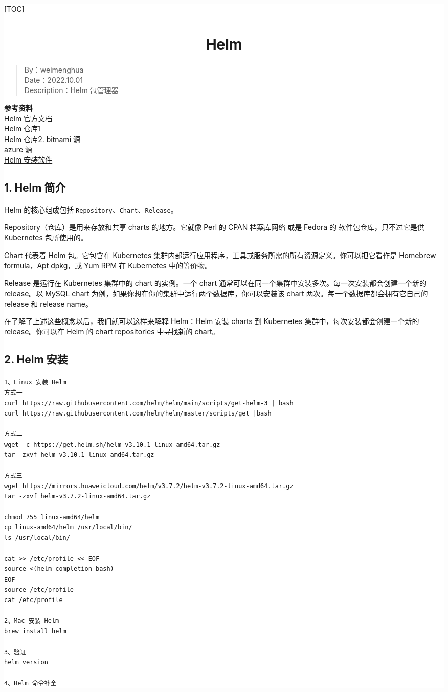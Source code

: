 [TOC]

<h1 align="center">Helm</h1>

> By：weimenghua  
> Date：2022.10.01  
> Description：Helm 包管理器

**参考资料**  
[Helm 官方文档](https://helm.sh/zh/docs/)    
[Helm 仓库1](https://artifacthub.io/)   
[Helm 仓库2](https://hub.grapps.cn/). 
[bitnami 源](https://charts.bitnami.com/)  
[azure 源](http://mirror.azure.cn/kubernetes/charts/)  
[Helm 安装软件](Helm_Install.md)



## 1. Helm 简介

Helm 的核心组成包括 `Repository`、`Chart`、`Release`。

Repository（仓库）是用来存放和共享 charts 的地方。它就像 Perl 的 CPAN 档案库网络 或是 Fedora 的 软件包仓库，只不过它是供 Kubernetes 包所使用的。

Chart 代表着 Helm 包。它包含在 Kubernetes 集群内部运行应用程序，工具或服务所需的所有资源定义。你可以把它看作是 Homebrew formula，Apt dpkg，或 Yum RPM 在 Kubernetes 中的等价物。  

Release 是运行在 Kubernetes 集群中的 chart 的实例。一个 chart 通常可以在同一个集群中安装多次。每一次安装都会创建一个新的 release。以 MySQL chart 为例，如果你想在你的集群中运行两个数据库，你可以安装该 chart 两次。每一个数据库都会拥有它自己的 release 和 release name。

在了解了上述这些概念以后，我们就可以这样来解释 Helm：Helm 安装 charts 到 Kubernetes 集群中，每次安装都会创建一个新的 release。你可以在 Helm 的 chart repositories 中寻找新的 chart。



## 2. Helm 安装

```
1、Linux 安装 Helm
方式一
curl https://raw.githubusercontent.com/helm/helm/main/scripts/get-helm-3 | bash
curl https://raw.githubusercontent.com/helm/helm/master/scripts/get |bash

方式二
wget -c https://get.helm.sh/helm-v3.10.1-linux-amd64.tar.gz
tar -zxvf helm-v3.10.1-linux-amd64.tar.gz

方式三
wget https://mirrors.huaweicloud.com/helm/v3.7.2/helm-v3.7.2-linux-amd64.tar.gz
tar -zxvf helm-v3.7.2-linux-amd64.tar.gz

chmod 755 linux-amd64/helm
cp linux-amd64/helm /usr/local/bin/
ls /usr/local/bin/

cat >> /etc/profile << EOF
source <(helm completion bash)
EOF
source /etc/profile
cat /etc/profile

2、Mac 安装 Helm
brew install helm

3、验证
helm version

4、Helm 命令补全
```